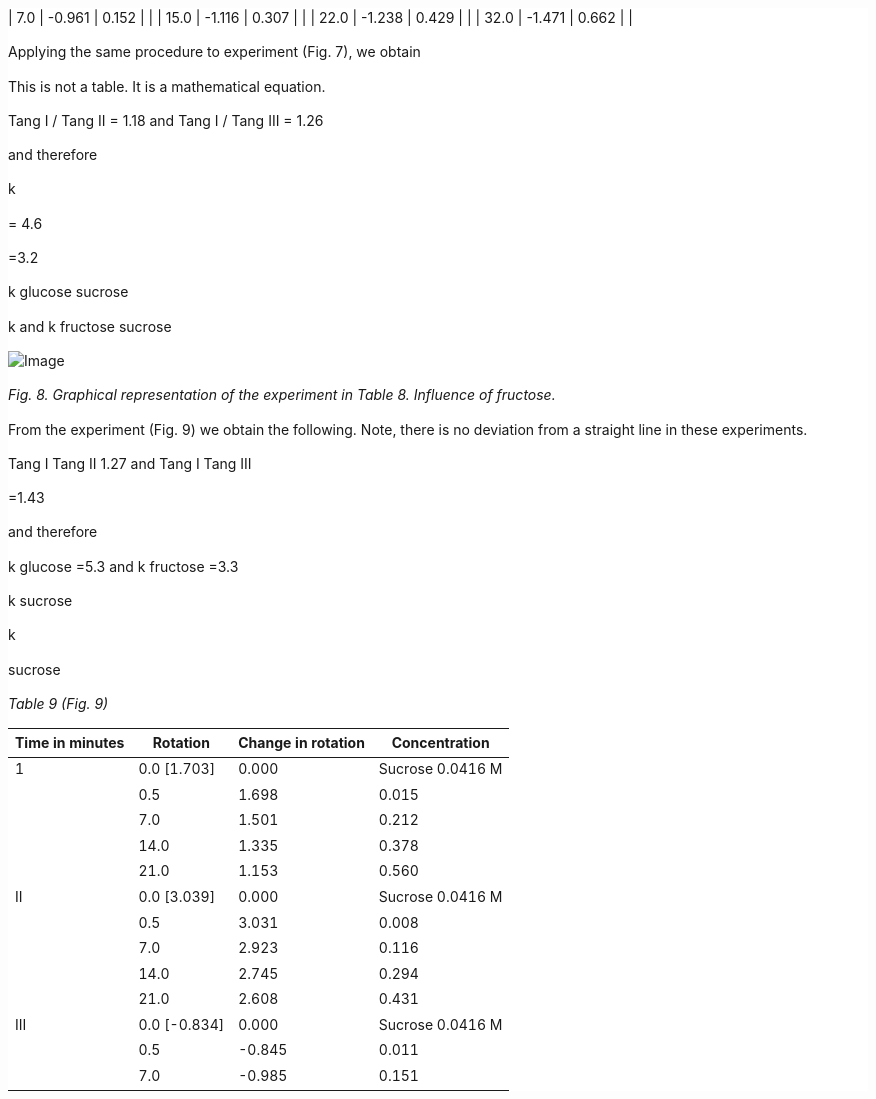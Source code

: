 | 7.0 | -0.961 | 0.152 |  |
| 15.0 | -1.116 | 0.307 |  |
| 22.0 | -1.238 | 0.429 |  |
| 32.0 | -1.471 | 0.662 |  |

Applying the same procedure to experiment (Fig. 7), we obtain

This is not a table. It is a mathematical equation.

Tang I / Tang II = 1.18 and Tang I / Tang III = 1.26

and therefore

k

= 4.6

=3.2

k glucose sucrose

k and k fructose sucrose

![Image](https://storage.googleapis.com/chunkr-prod-bucket/84b768a3-ce8f-4a71-8245-8c88c8639b23/f1ded069-e7ec-4fb2-a7ea-5649281478c8/images/3079ecad-0174-4809-991e-e71e33ec85ac.jpg?x-id=GetObject&response-content-disposition=inline&response-content-encoding=utf-8&response-content-type=image%2Fjpeg&X-Amz-Algorithm=AWS4-HMAC-SHA256&X-Amz-Credential=GOOG1EBMQ2D33SPB3VQ4MMVJEKXWQFNK5WS57JRFVYUSD3ZCA76OC3B74IG7C%2F20250528%2Fus-east-1%2Fs3%2Faws4_request&X-Amz-Date=20250528T033640Z&X-Amz-Expires=3600&X-Amz-SignedHeaders=host&X-Amz-Signature=11291b4b989fab56367aba1d60b6960fcbcf2cba91e03c2a2d1dfe637ea2728a)

_Fig. 8. Graphical representation of the experiment in Table 8. Influence of fructose._

From the experiment (Fig. 9) we obtain the following. Note, there is no deviation from a straight line in these experiments.

Tang I Tang II 1.27 and Tang I Tang III

=1.43

and therefore

k glucose =5.3 and k fructose =3.3

k sucrose

k

sucrose

_Table 9 (Fig. 9)_

| Time in minutes | Rotation | Change in rotation | Concentration |
|---|---|---|---|
| 1 | 0.0 [1.703] | 0.000 | Sucrose 0.0416 M |
|  | 0.5 | 1.698 | 0.015 |  |
|  | 7.0 | 1.501 | 0.212 |  |
|  | 14.0 | 1.335 | 0.378 |  |
|  | 21.0 | 1.153 | 0.560 |  |
| II | 0.0 [3.039] | 0.000 | Sucrose 0.0416 M |
|  | 0.5 | 3.031 | 0.008 | Glucose 0.0832 M |
|  | 7.0 | 2.923 | 0.116 |  |
|  | 14.0 | 2.745 | 0.294 |  |
|  | 21.0 | 2.608 | 0.431 |  |
| III | 0.0 [-0.834] | 0.000 | Sucrose 0.0416 M |
|  | 0.5 | -0.845 | 0.011 | Fructose 0.0832 M |
|  | 7.0 | -0.985 | 0.151 |  |